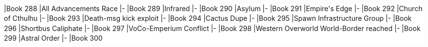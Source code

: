 |Book 288
|All Advancements Race
|-
|Book 289
|Infrared
|-
|Book 290
|Asylum
|-
|Book 291
|Empire's Edge
|-
|Book 292
|Church of Cthulhu
|-
|Book 293
|Death-msg kick exploit
|-
|Book 294
|Cactus Dupe
|-
|Book 295
|Spawn Infrastructure Group
|-
|Book 296
|Shortbus Caliphate
|-
|Book 297
|VoCo-Emperium Conflict
|-
|Book 298
|Western Overworld World-Border reached
|-
|Book 299
|Astral Order
|-
|Book 300
